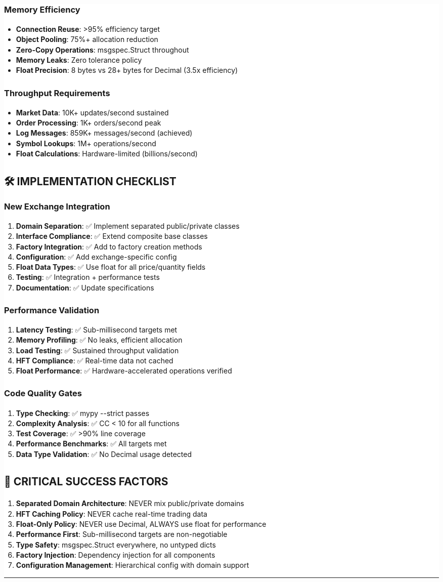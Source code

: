 ### **Memory Efficiency**

- **Connection Reuse**: >95% efficiency target
- **Object Pooling**: 75%+ allocation reduction
- **Zero-Copy Operations**: msgspec.Struct throughout
- **Memory Leaks**: Zero tolerance policy
- **Float Precision**: 8 bytes vs 28+ bytes for Decimal (3.5x efficiency)

### **Throughput Requirements**

- **Market Data**: 10K+ updates/second sustained
- **Order Processing**: 1K+ orders/second peak
- **Log Messages**: 859K+ messages/second (achieved)
- **Symbol Lookups**: 1M+ operations/second
- **Float Calculations**: Hardware-limited (billions/second)

## 🛠️ IMPLEMENTATION CHECKLIST

### **New Exchange Integration**

1. **Domain Separation**: ✅ Implement separated public/private classes
2. **Interface Compliance**: ✅ Extend composite base classes  
3. **Factory Integration**: ✅ Add to factory creation methods
4. **Configuration**: ✅ Add exchange-specific config
5. **Float Data Types**: ✅ Use float for all price/quantity fields
6. **Testing**: ✅ Integration + performance tests
7. **Documentation**: ✅ Update specifications

### **Performance Validation**

1. **Latency Testing**: ✅ Sub-millisecond targets met
2. **Memory Profiling**: ✅ No leaks, efficient allocation
3. **Load Testing**: ✅ Sustained throughput validation
4. **HFT Compliance**: ✅ Real-time data not cached
5. **Float Performance**: ✅ Hardware-accelerated operations verified

### **Code Quality Gates**

1. **Type Checking**: ✅ mypy --strict passes
2. **Complexity Analysis**: ✅ CC < 10 for all functions
3. **Test Coverage**: ✅ >90% line coverage
4. **Performance Benchmarks**: ✅ All targets met
5. **Data Type Validation**: ✅ No Decimal usage detected

## 🎯 CRITICAL SUCCESS FACTORS

1. **Separated Domain Architecture**: NEVER mix public/private domains
2. **HFT Caching Policy**: NEVER cache real-time trading data
3. **Float-Only Policy**: NEVER use Decimal, ALWAYS use float for performance
4. **Performance First**: Sub-millisecond targets are non-negotiable
5. **Type Safety**: msgspec.Struct everywhere, no untyped dicts
6. **Factory Injection**: Dependency injection for all components
7. **Configuration Management**: Hierarchical config with domain support

---